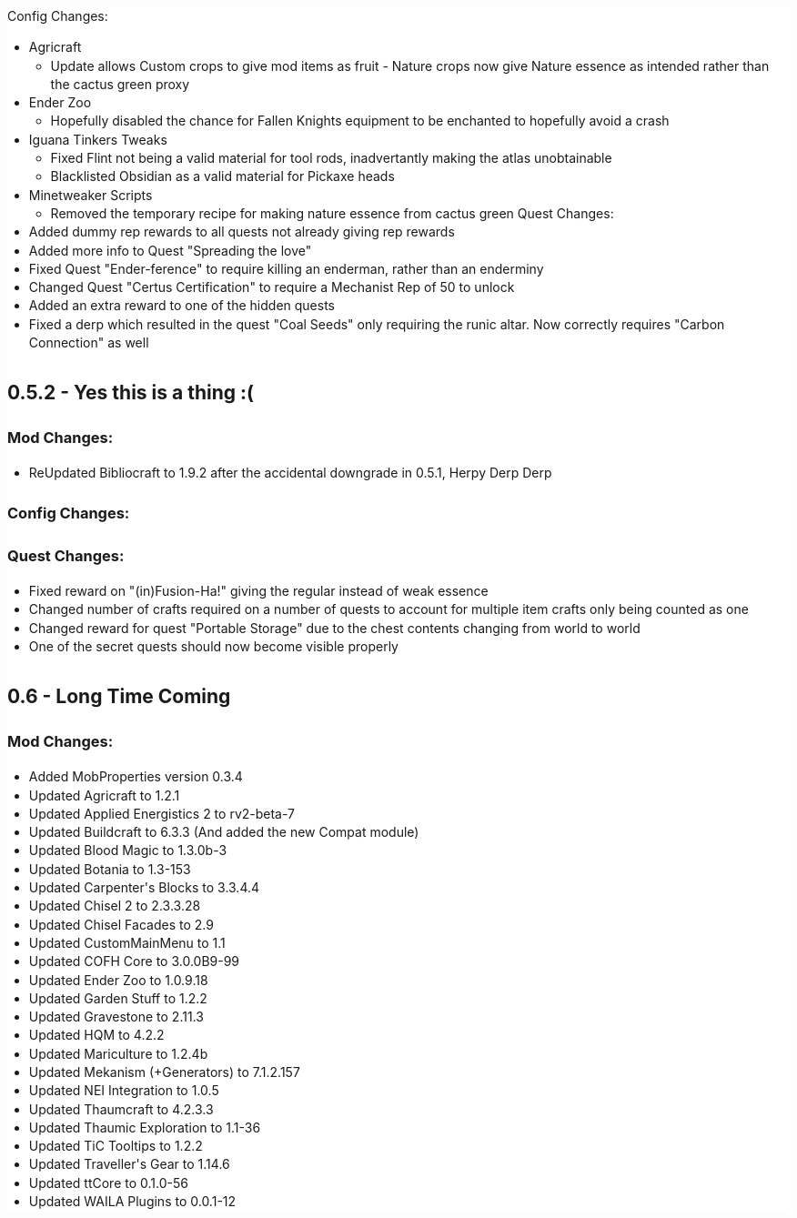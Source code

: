 Config Changes:
- Agricraft
	- Update allows Custom crops to give mod items as fruit - Nature crops now give Nature essence as intended rather than the cactus green proxy
- Ender Zoo
	- Hopefully disabled the chance for Fallen Knights equipment to be enchanted to hopefully avoid a crash
- Iguana Tinkers Tweaks
	- Fixed Flint not being a valid material for tool rods, inadvertantly making the atlas unobtainable
	- Blacklisted Obsidian as a valid material for Pickaxe heads
- Minetweaker Scripts
	- Removed the temporary recipe for making nature essence from cactus green
Quest Changes:
- Added dummy rep rewards to all quests not already giving rep rewards
- Added more info to Quest "Spreading the love"
- Fixed Quest "Ender-ference" to require killing an enderman, rather than an enderminy
- Changed Quest "Certus Certification" to require a Mechanist Rep of 50 to unlock
- Added an extra reward to one of the hidden quests
- Fixed a derp which resulted in the quest "Coal Seeds" only requiring the runic altar. Now correctly requires "Carbon Connection" as well

## 0.5.2 - Yes this is a thing :(
### Mod Changes:
- ReUpdated Bibliocraft to 1.9.2 after the accidental downgrade in 0.5.1, Herpy Derp Derp
### Config Changes:
### Quest Changes:
- Fixed reward on "(in)Fusion-Ha!" giving the regular instead of weak essence
- Changed number of crafts required on a number of quests to account for multiple item crafts only being counted as one
- Changed reward for quest "Portable Storage" due to the chest contents changing from world to world
- One of the secret quests should now become visible properly

## 0.6 - Long Time Coming
### Mod Changes:
- Added MobProperties version 0.3.4
- Updated Agricraft to 1.2.1
- Updated Applied Energistics 2 to rv2-beta-7
- Updated Buildcraft to 6.3.3 (And added the new Compat module)
- Updated Blood Magic to 1.3.0b-3
- Updated Botania to 1.3-153
- Updated Carpenter's Blocks to 3.3.4.4
- Updated Chisel 2 to 2.3.3.28
- Updated Chisel Facades to 2.9
- Updated CustomMainMenu to 1.1
- Updated COFH Core to 3.0.0B9-99
- Updated Ender Zoo to 1.0.9.18
- Updated Garden Stuff to 1.2.2
- Updated Gravestone to 2.11.3
- Updated HQM to 4.2.2
- Updated Mariculture to 1.2.4b
- Updated Mekanism (+Generators) to 7.1.2.157
- Updated NEI Integration to 1.0.5
- Updated Thaumcraft to 4.2.3.3
- Updated Thaumic Exploration to 1.1-36
- Updated TiC Tooltips to 1.2.2
- Updated Traveller's Gear to 1.14.6
- Updated ttCore to 0.1.0-56
- Updated WAILA Plugins to 0.0.1-12